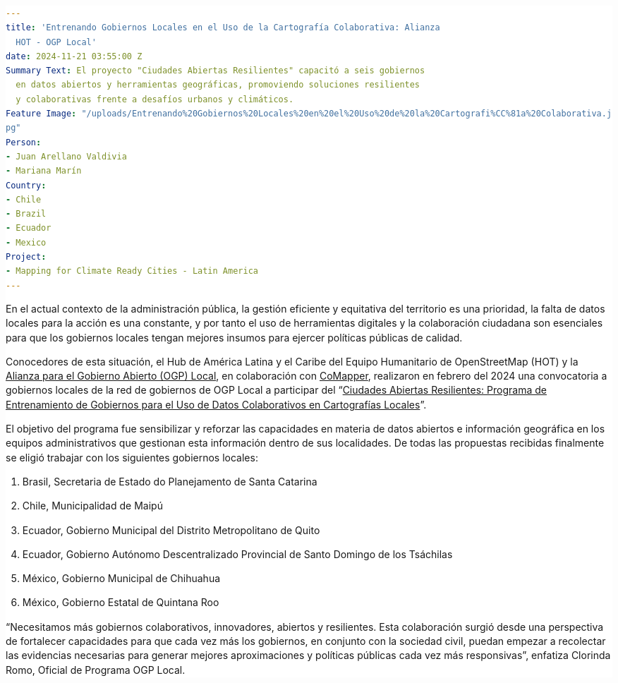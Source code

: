 ```yaml
---
title: 'Entrenando Gobiernos Locales en el Uso de la Cartografía Colaborativa: Alianza
  HOT - OGP Local'
date: 2024-11-21 03:55:00 Z
Summary Text: El proyecto "Ciudades Abiertas Resilientes" capacitó a seis gobiernos
  en datos abiertos y herramientas geográficas, promoviendo soluciones resilientes
  y colaborativas frente a desafíos urbanos y climáticos.
Feature Image: "/uploads/Entrenando%20Gobiernos%20Locales%20en%20el%20Uso%20de%20la%20Cartografi%CC%81a%20Colaborativa.jpg"
Person:
- Juan Arellano Valdivia
- Mariana Marín
Country:
- Chile
- Brazil
- Ecuador
- Mexico
Project:
- Mapping for Climate Ready Cities - Latin America
---
```


En el actual contexto de la administración pública, la gestión eficiente y equitativa del territorio es una prioridad, la falta de datos locales para la acción es una constante, y por tanto el uso de herramientas digitales y la colaboración ciudadana son esenciales para que los gobiernos locales tengan mejores insumos para ejercer políticas públicas de calidad.

Conocedores de esta situación, el Hub de América Latina y el Caribe del Equipo Humanitario de OpenStreetMap (HOT) y la [Alianza para el Gobierno Abierto (OGP) Local](https://www.opengovpartnership.org/es/ogp-local/#:\~:text=A%20trav%C3%A9s%20de%20la%20iniciativa,ciudadanos%20a%20los%20que%20sirven.), en colaboración con [CoMapper](https://site.comapper.org/), realizaron en febrero del 2024 una convocatoria a gobiernos locales de la red de gobiernos de OGP Local a participar del “[Ciudades Abiertas Resilientes: Programa de Entrenamiento de Gobiernos para el Uso de Datos Colaborativos en Cartografías Locales](https://www.hotosm.org/projects/mapping-for-climate-ready-cities-latin-america/)”.

El objetivo del programa fue sensibilizar y reforzar las capacidades en materia de datos abiertos e información geográfica en los equipos administrativos que gestionan esta información dentro de sus localidades. De todas las propuestas recibidas finalmente se eligió trabajar con los siguientes gobiernos locales:

1. Brasil, Secretaria de Estado do Planejamento de Santa Catarina

2. Chile, Municipalidad de Maipú

3. Ecuador, Gobierno Municipal del Distrito Metropolitano de Quito

4. Ecuador, Gobierno Autónomo Descentralizado Provincial de Santo Domingo de los Tsáchilas

5. México, Gobierno Municipal de Chihuahua

6. México, Gobierno Estatal de Quintana Roo

“Necesitamos más gobiernos colaborativos, innovadores, abiertos y resilientes. Esta colaboración surgió desde una perspectiva de fortalecer capacidades para que cada vez más los gobiernos, en conjunto con la sociedad civil, puedan empezar a recolectar las evidencias necesarias para generar mejores aproximaciones y políticas públicas cada vez más responsivas”, enfatiza Clorinda Romo, Oficial de Programa OGP Local.
